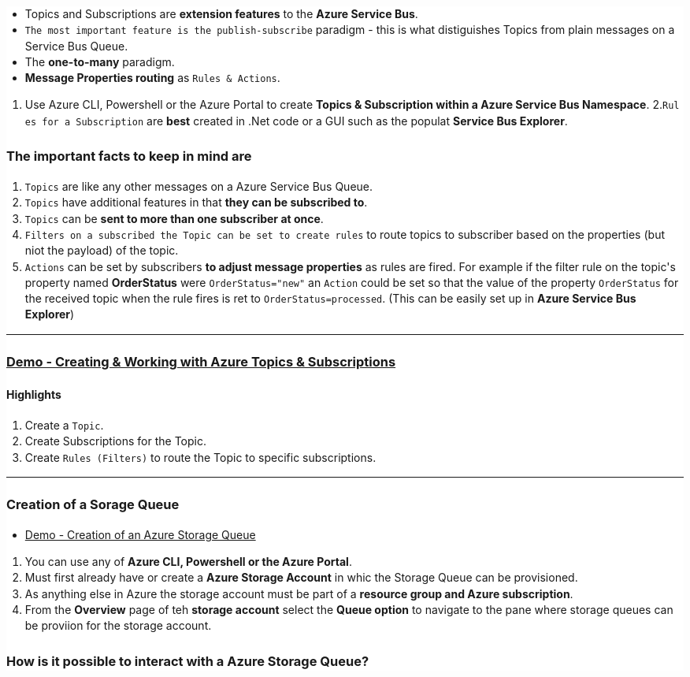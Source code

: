 - Topics and Subscriptions are **extension features** to the **Azure Service Bus**.
- `The most important feature is the publish-subscribe` paradigm - this is what distiguishes Topics from plain messages on a Service Bus Queue.
- The **one-to-many** paradigm.
- **Message Properties routing** as `Rules & Actions`.

1. Use Azure CLI, Powershell or the Azure Portal to create **Topics & Subscription within a Azure Service Bus Namespace**.
2.`Rules for a Subscription` are **best** created in .Net code or a GUI such as the populat **Service Bus Explorer**.

### The important facts to keep in mind are

1. `Topics` are like any other messages on a Azure Service Bus Queue.
2. `Topics` have additional features in that **they can be subscribed to**.
3. `Topics` can be **sent to more than one subscriber at once**.
4. `Filters on a subscribed the Topic can be set to create rules` to route topics to subscriber based on the properties (but niot the payload) of the topic.
5. `Actions` can be set by subscribers **to adjust message properties** as rules are fired. For example if the filter rule on the topic's property named **OrderStatus** were 
`OrderStatus="new"` an `Action` could be set so that the value of the property `OrderStatus` for the received topic when the rule fires is ret to `OrderStatus=processed`. (This can be easily set up in **Azure Service Bus Explorer**)   

---

### [Demo - Creating & Working with Azure Topics & Subscriptions](https://app.pluralsight.com/player?course=microsoft-azure-enterprise-messaging-eventing&author=stephen-thomas&name=0f9a3869-e136-4df4-9639-c3a3d32ffe94&clip=8&mode=live)   

#### Highlights
1. Create a `Topic`.
2. Create Subscriptions for the Topic.
3. Create `Rules (Filters)` to route the Topic to specific subscriptions.


---

### Creation of a Sorage Queue

- [Demo - Creation of an Azure Storage Queue](https://app.pluralsight.com/player?course=microsoft-azure-enterprise-messaging-eventing&author=stephen-thomas&name=0f9a3869-e136-4df4-9639-c3a3d32ffe94&clip=3&mode=live)  

1. You can use any of **Azure CLI, Powershell or the Azure Portal**.
2. Must first already have or create a **Azure Storage Account** in whic the Storage Queue can be provisioned.
3. As anything else in Azure the storage account must be part of a **resource group and Azure subscription**.
4. From the **Overview** page of teh **storage account** select the **Queue option** to navigate to the pane where storage queues can be proviion for the storage account.

### How is it possible to interact with a Azure Storage Queue?
